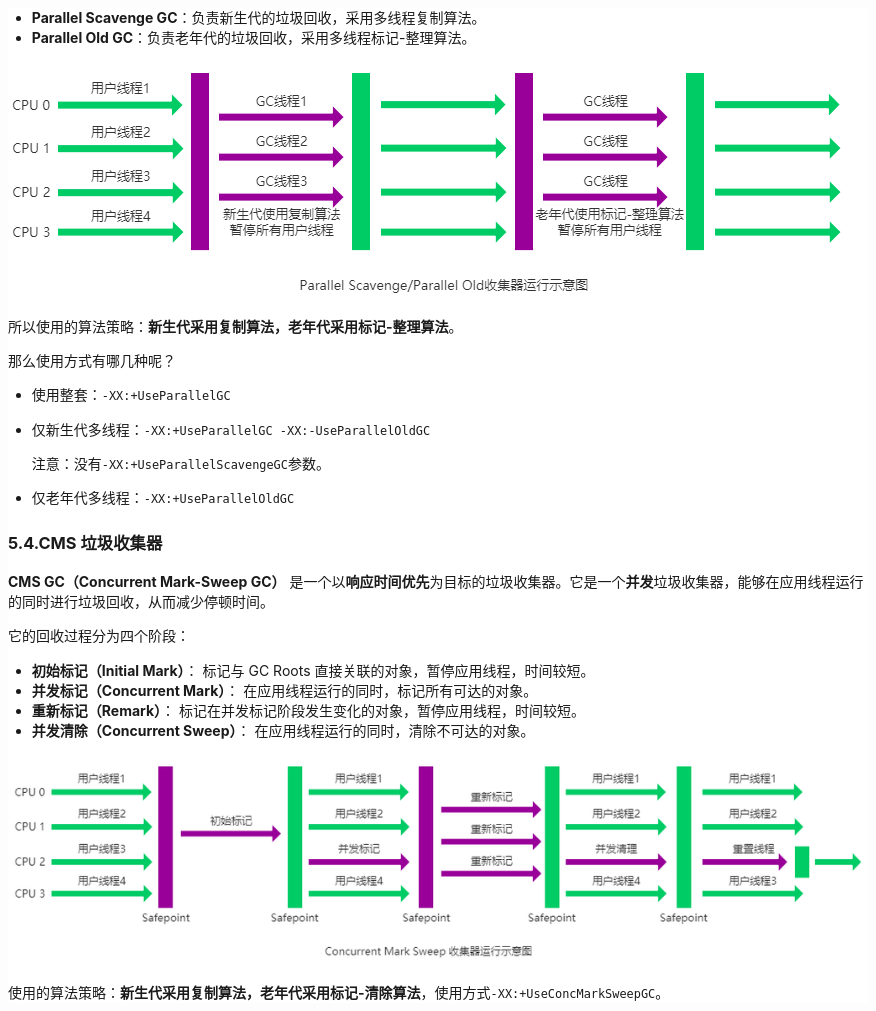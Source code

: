 - **Parallel Scavenge GC**：负责新生代的垃圾回收，采用多线程复制算法。
- **Parallel Old GC**：负责老年代的垃圾回收，采用多线程标记-整理算法。

![](./imgs/8.png)

所以使用的算法策略：**新生代采用复制算法，老年代采用标记-整理算法**。

那么使用方式有哪几种呢？

- 使用整套：`-XX:+UseParallelGC`
  
- 仅新生代多线程：`-XX:+UseParallelGC -XX:-UseParallelOldGC`
  
  注意：没有`-XX:+UseParallelScavengeGC`参数。

- 仅老年代多线程：`-XX:+UseParallelOldGC`

### 5.4.CMS 垃圾收集器

**CMS GC（Concurrent Mark-Sweep GC）** 是一个以**响应时间优先**为目标的垃圾收集器。它是一个**并发**垃圾收集器，能够在应用线程运行的同时进行垃圾回收，从而减少停顿时间。

它的回收过程分为四个阶段：

- **初始标记（Initial Mark）**： 标记与 GC Roots 直接关联的对象，暂停应用线程，时间较短。
- **并发标记（Concurrent Mark）**： 在应用线程运行的同时，标记所有可达的对象。
- **重新标记（Remark）**： 标记在并发标记阶段发生变化的对象，暂停应用线程，时间较短。
- **并发清除（Concurrent Sweep）**： 在应用线程运行的同时，清除不可达的对象。

![](./imgs/9.png)

使用的算法策略：**新生代采用复制算法，老年代采用标记-清除算法**，使用方式`-XX:+UseConcMarkSweepGC`。
